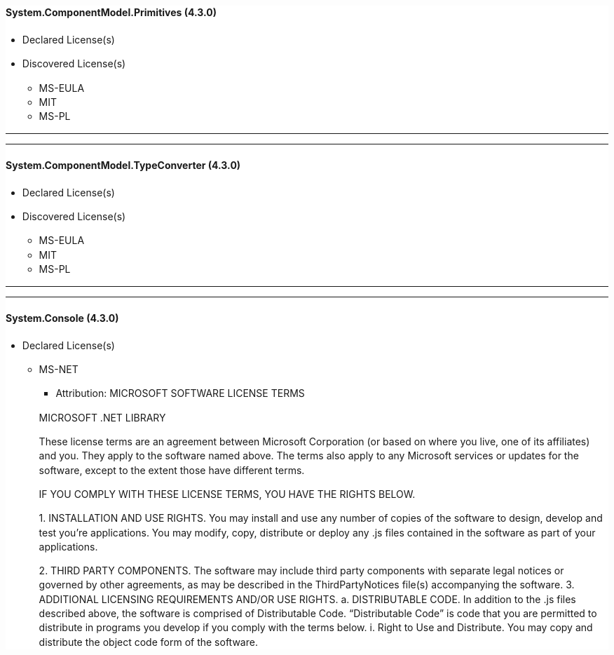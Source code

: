 #### **System.ComponentModel.Primitives (4.3.0)**


* Declared License(s)



* Discovered License(s)
    * MS-EULA
    * MIT
    * MS-PL






---
---

#### **System.ComponentModel.TypeConverter (4.3.0)**


* Declared License(s)



* Discovered License(s)
    * MS-EULA
    * MIT
    * MS-PL






---
---

#### **System.Console (4.3.0)**


* Declared License(s)
    * MS-NET
        * Attribution:
        MICROSOFT SOFTWARE LICENSE TERMS
		
		MICROSOFT .NET LIBRARY
		
		These license terms are an agreement between Microsoft Corporation (or based on where you live, one of its affiliates) and you. They apply to the software named above. The terms also apply to any Microsoft services or updates for the software, except to the extent those have different terms.
		
		IF YOU COMPLY WITH THESE LICENSE TERMS, YOU HAVE THE RIGHTS BELOW.
		
		1\.    INSTALLATION AND USE RIGHTS.
		You may install and use any number of copies of the software to design, develop and test you’re applications.  You may modify, copy, distribute or deploy any .js files contained in the software as part of your applications.
		
		2\.    THIRD PARTY COMPONENTS. The software may include third party components with separate legal notices or governed by other agreements, as may be described in the ThirdPartyNotices file(s) accompanying the software.
		3\.    ADDITIONAL LICENSING REQUIREMENTS AND/OR USE RIGHTS.
		a.     DISTRIBUTABLE CODE.  In addition to the .js files described above, the software is comprised of Distributable Code. “Distributable Code” is code that you are permitted to distribute in programs you develop if you comply with the terms below.
		i.      Right to Use and Distribute.
		        You may copy and distribute the object code form of the software.
		